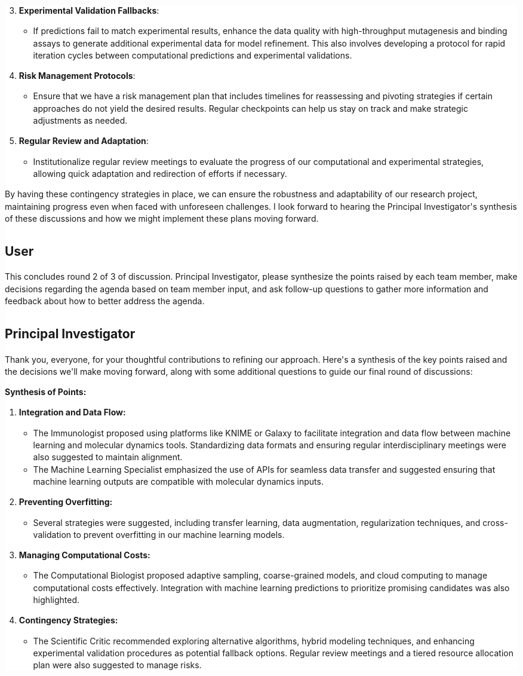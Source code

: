 3. **Experimental Validation Fallbacks**:
   - If predictions fail to match experimental results, enhance the data quality with high-throughput mutagenesis and binding assays to generate additional experimental data for model refinement. This also involves developing a protocol for rapid iteration cycles between computational predictions and experimental validations.

4. **Risk Management Protocols**:
   - Ensure that we have a risk management plan that includes timelines for reassessing and pivoting strategies if certain approaches do not yield the desired results. Regular checkpoints can help us stay on track and make strategic adjustments as needed.

5. **Regular Review and Adaptation**:
   - Institutionalize regular review meetings to evaluate the progress of our computational and experimental strategies, allowing quick adaptation and redirection of efforts if necessary.

By having these contingency strategies in place, we can ensure the robustness and adaptability of our research project, maintaining progress even when faced with unforeseen challenges. I look forward to hearing the Principal Investigator's synthesis of these discussions and how we might implement these plans moving forward.

## User

This concludes round 2 of 3 of discussion. Principal Investigator, please synthesize the points raised by each team member, make decisions regarding the agenda based on team member input, and ask follow-up questions to gather more information and feedback about how to better address the agenda.

## Principal Investigator

Thank you, everyone, for your thoughtful contributions to refining our approach. Here's a synthesis of the key points raised and the decisions we'll make moving forward, along with some additional questions to guide our final round of discussions:

**Synthesis of Points:**

1. **Integration and Data Flow:**
   - The Immunologist proposed using platforms like KNIME or Galaxy to facilitate integration and data flow between machine learning and molecular dynamics tools. Standardizing data formats and ensuring regular interdisciplinary meetings were also suggested to maintain alignment.
   - The Machine Learning Specialist emphasized the use of APIs for seamless data transfer and suggested ensuring that machine learning outputs are compatible with molecular dynamics inputs.

2. **Preventing Overfitting:**
   - Several strategies were suggested, including transfer learning, data augmentation, regularization techniques, and cross-validation to prevent overfitting in our machine learning models.

3. **Managing Computational Costs:**
   - The Computational Biologist proposed adaptive sampling, coarse-grained models, and cloud computing to manage computational costs effectively. Integration with machine learning predictions to prioritize promising candidates was also highlighted.

4. **Contingency Strategies:**
   - The Scientific Critic recommended exploring alternative algorithms, hybrid modeling techniques, and enhancing experimental validation procedures as potential fallback options. Regular review meetings and a tiered resource allocation plan were also suggested to manage risks.
